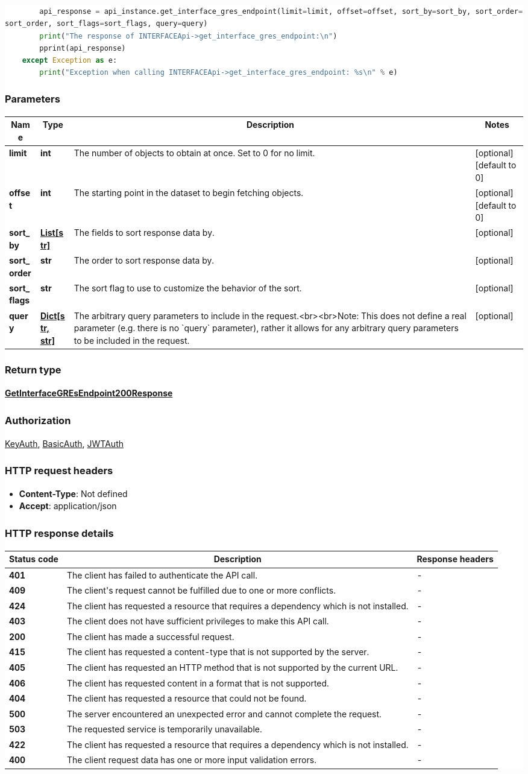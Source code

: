 ```python
        api_response = api_instance.get_interface_gres_endpoint(limit=limit, offset=offset, sort_by=sort_by, sort_order=sort_order, sort_flags=sort_flags, query=query)
        print("The response of INTERFACEApi->get_interface_gres_endpoint:\n")
        pprint(api_response)
    except Exception as e:
        print("Exception when calling INTERFACEApi->get_interface_gres_endpoint: %s\n" % e)
```



### Parameters


Name | Type | Description  | Notes
------------- | ------------- | ------------- | -------------
 **limit** | **int**| The number of objects to obtain at once. Set to 0 for no limit. | [optional] [default to 0]
 **offset** | **int**| The starting point in the dataset to begin fetching objects. | [optional] [default to 0]
 **sort_by** | [**List[str]**](str.md)| The fields to sort response data by. | [optional] 
 **sort_order** | **str**| The order to sort response data by. | [optional] 
 **sort_flags** | **str**| The sort flag to use to customize the behavior of the sort. | [optional] 
 **query** | [**Dict[str, str]**](str.md)| The arbitrary query parameters to include in the request.&lt;br&gt;&lt;br&gt;Note: This does not define a real parameter (e.g. there is no &#x60;query&#x60; parameter), rather it allows for any arbitrary query parameters to be included in the request. | [optional] 

### Return type

[**GetInterfaceGREsEndpoint200Response**](GetInterfaceGREsEndpoint200Response.md)

### Authorization

[KeyAuth](../README.md#KeyAuth), [BasicAuth](../README.md#BasicAuth), [JWTAuth](../README.md#JWTAuth)

### HTTP request headers

 - **Content-Type**: Not defined
 - **Accept**: application/json

### HTTP response details

| Status code | Description | Response headers |
|-------------|-------------|------------------|
**401** | The client has failed to authenticate the API call. |  -  |
**409** | The client&#39;s request cannot be fulfilled due to one or more conflicts. |  -  |
**424** | The client has requested a resource that requires a dependency which is not installed. |  -  |
**403** | The client does not have sufficient privileges to make this API call. |  -  |
**200** | The client has made a successful request. |  -  |
**415** | The client has requested a content-type that is not supported by the server. |  -  |
**405** | The client has requested an HTTP method that is not supported by the current URL. |  -  |
**406** | The client has requested content in a format that is not supported. |  -  |
**404** | The client has requested a resource that could not be found. |  -  |
**500** | The server encountered an unexpected error and cannot complete the request. |  -  |
**503** | The requested service is temporarily unavailable. |  -  |
**422** | The client has requested a resource that requires a dependency which is not installed. |  -  |
**400** | The client request data has one or more input validation errors. |  -  |
